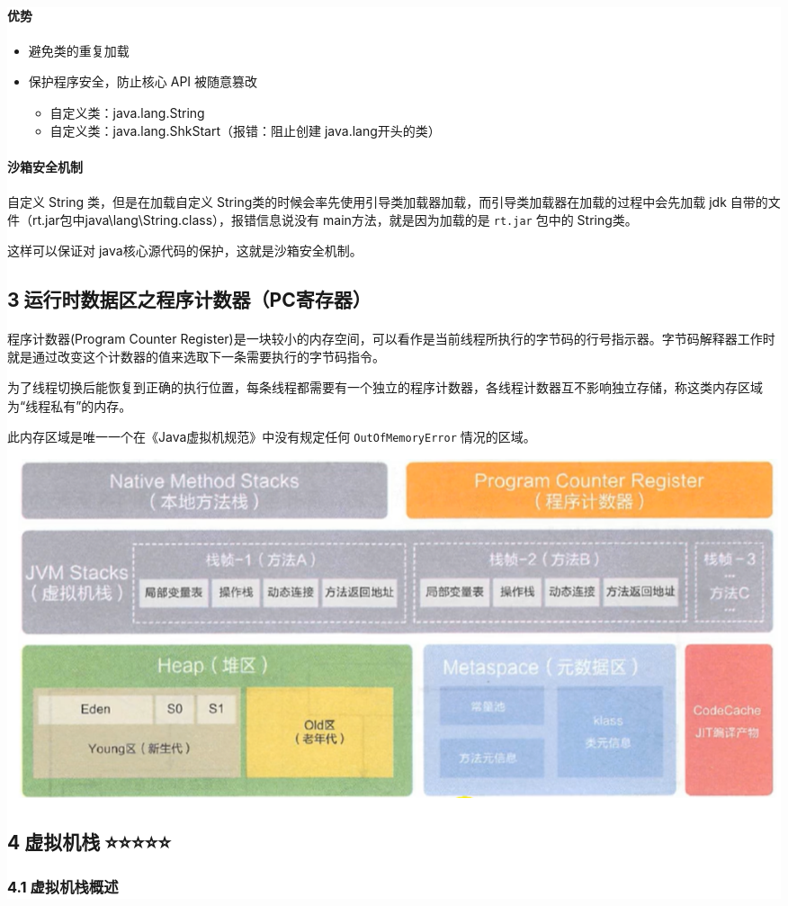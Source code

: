 

#### 优势

- 避免类的重复加载

- 保护程序安全，防止核心 API 被随意篡改 
  - 自定义类：java.lang.String
  - 自定义类：java.lang.ShkStart（报错：阻止创建 java.lang开头的类）

#### 沙箱安全机制

自定义 String 类，但是在加载自定义 String类的时候会率先使用引导类加载器加载，而引导类加载器在加载的过程中会先加载 jdk 自带的文件（rt.jar包中java\lang\String.class），报错信息说没有 main方法，就是因为加载的是 `rt.jar` 包中的 String类。

这样可以保证对 java核心源代码的保护，这就是沙箱安全机制。



## 3 运行时数据区之程序计数器（PC寄存器）

程序计数器(Program Counter Register)是一块较小的内存空间，可以看作是当前线程所执行的字节码的行号指示器。字节码解释器工作时就是通过改变这个计数器的值来选取下一条需要执行的字节码指令。

为了线程切换后能恢复到正确的执行位置，每条线程都需要有一个独立的程序计数器，各线程计数器互不影响独立存储，称这类内存区域为“线程私有”的内存。

此内存区域是唯一一个在《Java虚拟机规范》中没有规定任何 `OutOfMemoryError` 情况的区域。

![](./img/PC寄存器.png)





## 4 虚拟机栈 ⭐️⭐️⭐️⭐️⭐️

### 4.1 虚拟机栈概述
